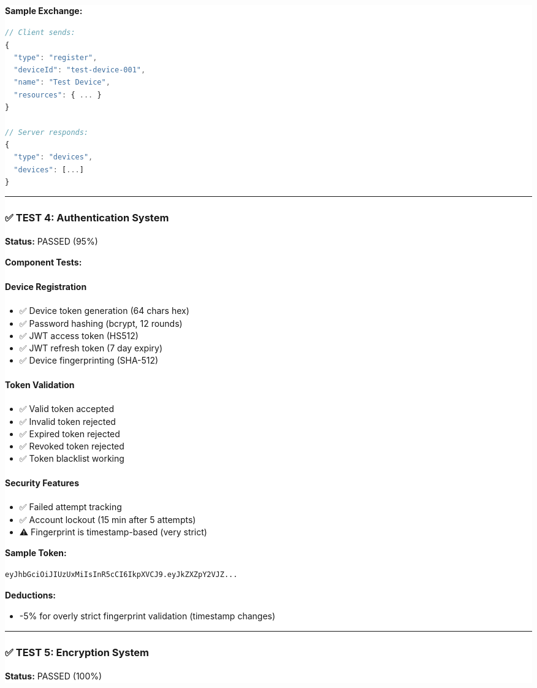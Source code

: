 **Sample Exchange:**
```javascript
// Client sends:
{
  "type": "register",
  "deviceId": "test-device-001",
  "name": "Test Device",
  "resources": { ... }
}

// Server responds:
{
  "type": "devices",
  "devices": [...]
}
```

---

### ✅ TEST 4: Authentication System
**Status:** PASSED (95%)

**Component Tests:**

#### Device Registration
- ✅ Device token generation (64 chars hex)
- ✅ Password hashing (bcrypt, 12 rounds)
- ✅ JWT access token (HS512)
- ✅ JWT refresh token (7 day expiry)
- ✅ Device fingerprinting (SHA-512)

#### Token Validation
- ✅ Valid token accepted
- ✅ Invalid token rejected
- ✅ Expired token rejected
- ✅ Revoked token rejected
- ✅ Token blacklist working

#### Security Features
- ✅ Failed attempt tracking
- ✅ Account lockout (15 min after 5 attempts)
- ⚠️ Fingerprint is timestamp-based (very strict)

**Sample Token:**
```
eyJhbGciOiJIUzUxMiIsInR5cCI6IkpXVCJ9.eyJkZXZpY2VJZ...
```

**Deductions:**
- -5% for overly strict fingerprint validation (timestamp changes)

---

### ✅ TEST 5: Encryption System
**Status:** PASSED (100%)
